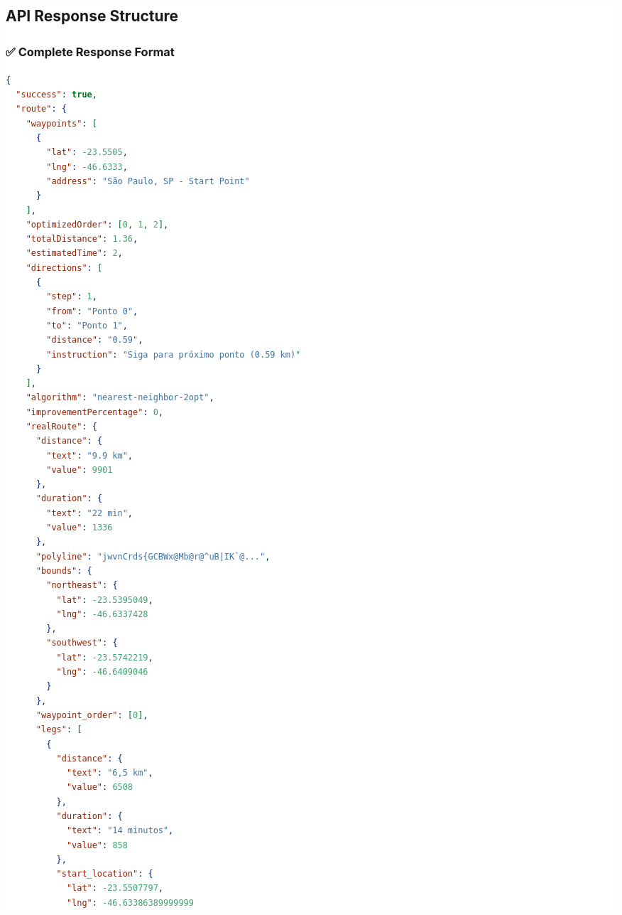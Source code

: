 
## API Response Structure

### ✅ Complete Response Format
```json
{
  "success": true,
  "route": {
    "waypoints": [
      {
        "lat": -23.5505,
        "lng": -46.6333,
        "address": "São Paulo, SP - Start Point"
      }
    ],
    "optimizedOrder": [0, 1, 2],
    "totalDistance": 1.36,
    "estimatedTime": 2,
    "directions": [
      {
        "step": 1,
        "from": "Ponto 0",
        "to": "Ponto 1",
        "distance": "0.59",
        "instruction": "Siga para próximo ponto (0.59 km)"
      }
    ],
    "algorithm": "nearest-neighbor-2opt",
    "improvementPercentage": 0,
    "realRoute": {
      "distance": {
        "text": "9.9 km",
        "value": 9901
      },
      "duration": {
        "text": "22 min",
        "value": 1336
      },
      "polyline": "jwvnCrds{GCBWx@Mb@r@^uB|IK`@...",
      "bounds": {
        "northeast": {
          "lat": -23.5395049,
          "lng": -46.6337428
        },
        "southwest": {
          "lat": -23.5742219,
          "lng": -46.6409046
        }
      },
      "waypoint_order": [0],
      "legs": [
        {
          "distance": {
            "text": "6,5 km",
            "value": 6508
          },
          "duration": {
            "text": "14 minutos",
            "value": 858
          },
          "start_location": {
            "lat": -23.5507797,
            "lng": -46.63386389999999
```